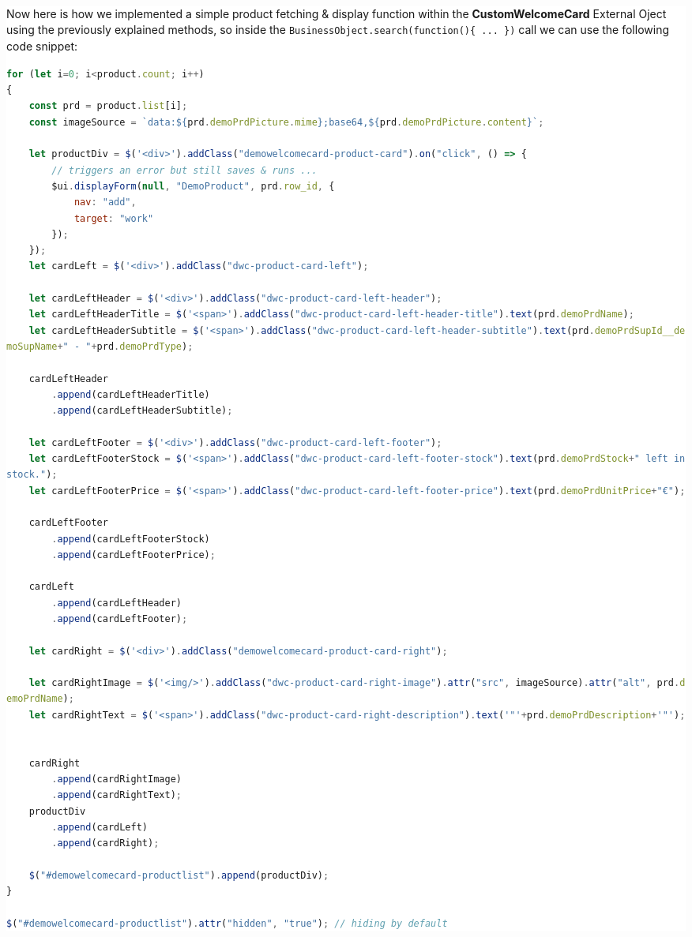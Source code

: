 Now here is how we implemented a simple product fetching & display function within the **CustomWelcomeCard** External Oject using the previously explained methods, so inside the `BusinessObject.search(function(){ ... })` call we can use the following code snippet:

```javascript
for (let i=0; i<product.count; i++)
{
    const prd = product.list[i];
    const imageSource = `data:${prd.demoPrdPicture.mime};base64,${prd.demoPrdPicture.content}`;
            
    let productDiv = $('<div>').addClass("demowelcomecard-product-card").on("click", () => {
    	// triggers an error but still saves & runs ...
    	$ui.displayForm(null, "DemoProduct", prd.row_id, {
			nav: "add",
			target: "work"
		});
    });
    let cardLeft = $('<div>').addClass("dwc-product-card-left");
        
    let cardLeftHeader = $('<div>').addClass("dwc-product-card-left-header");
    let cardLeftHeaderTitle = $('<span>').addClass("dwc-product-card-left-header-title").text(prd.demoPrdName);
    let cardLeftHeaderSubtitle = $('<span>').addClass("dwc-product-card-left-header-subtitle").text(prd.demoPrdSupId__demoSupName+" - "+prd.demoPrdType);
            
    cardLeftHeader
        .append(cardLeftHeaderTitle)
        .append(cardLeftHeaderSubtitle);
            
	let cardLeftFooter = $('<div>').addClass("dwc-product-card-left-footer");
    let cardLeftFooterStock = $('<span>').addClass("dwc-product-card-left-footer-stock").text(prd.demoPrdStock+" left in stock.");
    let cardLeftFooterPrice = $('<span>').addClass("dwc-product-card-left-footer-price").text(prd.demoPrdUnitPrice+"€");
            
    cardLeftFooter
    	.append(cardLeftFooterStock)
    	.append(cardLeftFooterPrice);
            
    cardLeft
    	.append(cardLeftHeader)
    	.append(cardLeftFooter);
            
    let cardRight = $('<div>').addClass("demowelcomecard-product-card-right");
    
    let cardRightImage = $('<img/>').addClass("dwc-product-card-right-image").attr("src", imageSource).attr("alt", prd.demoPrdName);
    let cardRightText = $('<span>').addClass("dwc-product-card-right-description").text('"'+prd.demoPrdDescription+'"');
            
            
    cardRight
    	.append(cardRightImage)
    	.append(cardRightText);
    productDiv
    	.append(cardLeft)
    	.append(cardRight);
            
    $("#demowelcomecard-productlist").append(productDiv);
}
    
$("#demowelcomecard-productlist").attr("hidden", "true"); // hiding by default
```

